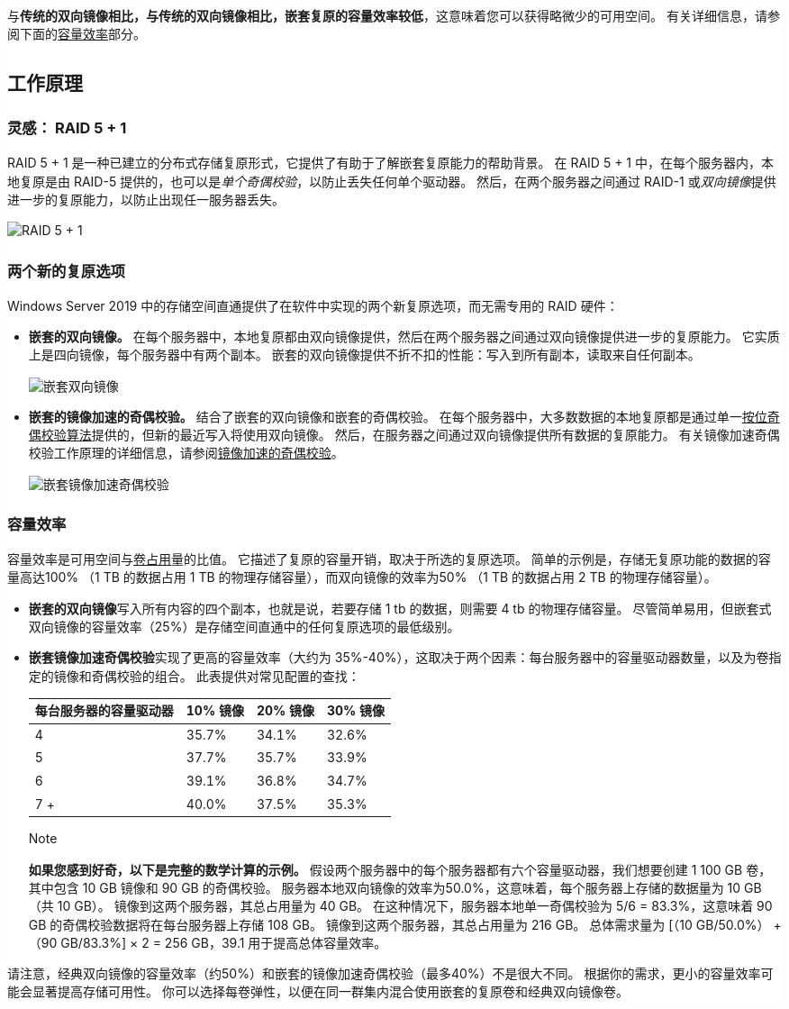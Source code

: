 与**传统的双向镜像相比，与传统的双向镜像相比，嵌套复原的容量效率较低**，这意味着您可以获得略微少的可用空间。 有关详细信息，请参阅下面的[容量效率](#capacity-efficiency)部分。

## <a name="how-it-works"></a>工作原理

### <a name="inspiration-raid-51"></a>灵感： RAID 5 + 1

RAID 5 + 1 是一种已建立的分布式存储复原形式，它提供了有助于了解嵌套复原能力的帮助背景。 在 RAID 5 + 1 中，在每个服务器内，本地复原是由 RAID-5 提供的，也可以是*单个奇偶校验*，以防止丢失任何单个驱动器。 然后，在两个服务器之间通过 RAID-1 或*双向镜像*提供进一步的复原能力，以防止出现任一服务器丢失。

![RAID 5 + 1](media/nested-resiliency/raid-51.png)

### <a name="two-new-resiliency-options"></a>两个新的复原选项

Windows Server 2019 中的存储空间直通提供了在软件中实现的两个新复原选项，而无需专用的 RAID 硬件：

- **嵌套的双向镜像。** 在每个服务器中，本地复原都由双向镜像提供，然后在两个服务器之间通过双向镜像提供进一步的复原能力。 它实质上是四向镜像，每个服务器中有两个副本。 嵌套的双向镜像提供不折不扣的性能：写入到所有副本，读取来自任何副本。

  ![嵌套双向镜像](media/nested-resiliency/nested-two-way-mirror.png)

- **嵌套的镜像加速的奇偶校验。** 结合了嵌套的双向镜像和嵌套的奇偶校验。 在每个服务器中，大多数数据的本地复原都是通过单一[按位奇偶校验算法](storage-spaces-fault-tolerance.md#parity)提供的，但新的最近写入将使用双向镜像。 然后，在服务器之间通过双向镜像提供所有数据的复原能力。 有关镜像加速奇偶校验工作原理的详细信息，请参阅[镜像加速的奇偶校验](https://docs.microsoft.com/windows-server/storage/refs/mirror-accelerated-parity)。

  ![嵌套镜像加速奇偶校验](media/nested-resiliency/nested-mirror-accelerated-parity.png)

### <a name="capacity-efficiency"></a>容量效率

容量效率是可用空间与[卷占用](plan-volumes.md#choosing-the-size-of-volumes)量的比值。 它描述了复原的容量开销，取决于所选的复原选项。 简单的示例是，存储无复原功能的数据的容量高达100% （1 TB 的数据占用 1 TB 的物理存储容量），而双向镜像的效率为50% （1 TB 的数据占用 2 TB 的物理存储容量）。

- **嵌套的双向镜像**写入所有内容的四个副本，也就是说，若要存储 1 tb 的数据，则需要 4 tb 的物理存储容量。 尽管简单易用，但嵌套式双向镜像的容量效率（25%）是存储空间直通中的任何复原选项的最低级别。

- **嵌套镜像加速奇偶校验**实现了更高的容量效率（大约为 35%-40%），这取决于两个因素：每台服务器中的容量驱动器数量，以及为卷指定的镜像和奇偶校验的组合。 此表提供对常见配置的查找：

  | 每台服务器的容量驱动器 | 10% 镜像 | 20% 镜像 | 30% 镜像 |
  |----------------------------|------------|------------|------------|
  | 4                          | 35.7%      | 34.1%      | 32.6%      |
  | 5                          | 37.7%      | 35.7%      | 33.9%      |
  | 6                          | 39.1%      | 36.8%      | 34.7%      |
  | 7 +                         | 40.0%      | 37.5%      | 35.3%      |

  > [!NOTE]
  > **如果您感到好奇，以下是完整的数学计算的示例。** 假设两个服务器中的每个服务器都有六个容量驱动器，我们想要创建 1 100 GB 卷，其中包含 10 GB 镜像和 90 GB 的奇偶校验。 服务器本地双向镜像的效率为50.0%，这意味着，每个服务器上存储的数据量为 10 GB （共 10 GB）。 镜像到这两个服务器，其总占用量为 40 GB。 在这种情况下，服务器本地单一奇偶校验为 5/6 = 83.3%，这意味着 90 GB 的奇偶校验数据将在每台服务器上存储 108 GB。 镜像到这两个服务器，其总占用量为 216 GB。 总体需求量为 [（10 GB/50.0%） + （90 GB/83.3%] × 2 = 256 GB，39.1 用于提高总体容量效率。

请注意，经典双向镜像的容量效率（约50%）和嵌套的镜像加速奇偶校验（最多40%）不是很大不同。 根据你的需求，更小的容量效率可能会显著提高存储可用性。 你可以选择每卷弹性，以便在同一群集内混合使用嵌套的复原卷和经典双向镜像卷。
